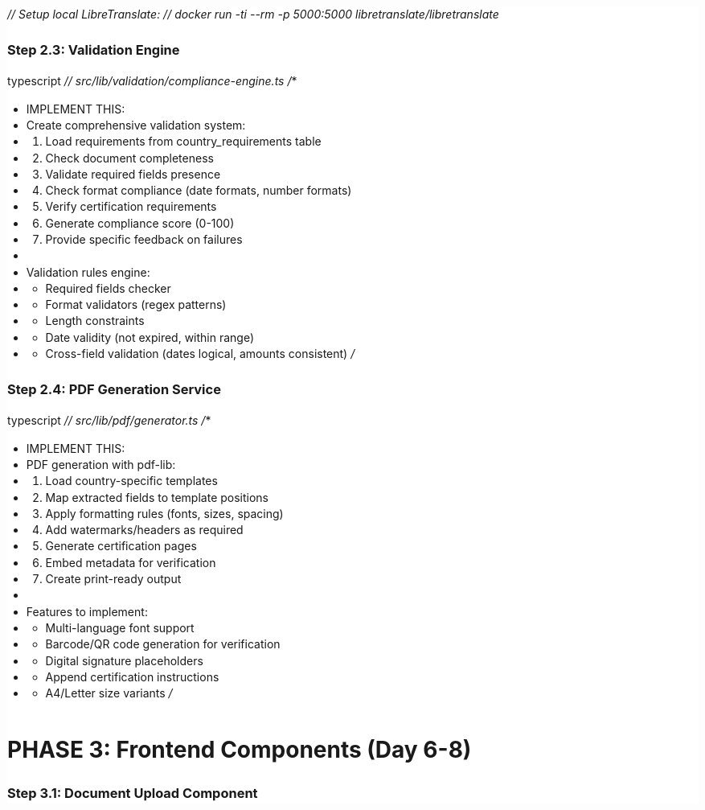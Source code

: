 *// Setup local LibreTranslate:*
*// docker run -ti --rm -p 5000:5000 libretranslate/libretranslate*
### Step 2.3: Validation Engine


typescript
*// src/lib/validation/compliance-engine.ts
/**
* IMPLEMENT THIS:
* Create comprehensive validation system:
* 1. Load requirements from country_requirements table
* 2. Check document completeness
* 3. Validate required fields presence
* 4. Check format compliance (date formats, number formats)
* 5. Verify certification requirements
* 6. Generate compliance score (0-100)
* 7. Provide specific feedback on failures
* 
* Validation rules engine:
* - Required fields checker
* - Format validators (regex patterns)
* - Length constraints
* - Date validity (not expired, within range)
* - Cross-field validation (dates logical, amounts consistent)
 */*
### Step 2.4: PDF Generation Service


typescript
*// src/lib/pdf/generator.ts
/**
* IMPLEMENT THIS:
* PDF generation with pdf-lib:
* 1. Load country-specific templates
* 2. Map extracted fields to template positions
* 3. Apply formatting rules (fonts, sizes, spacing)
* 4. Add watermarks/headers as required
* 5. Generate certification pages
* 6. Embed metadata for verification
* 7. Create print-ready output
* 
* Features to implement:
* - Multi-language font support
* - Barcode/QR code generation for verification
* - Digital signature placeholders
* - Append certification instructions
* - A4/Letter size variants
 */*

# PHASE 3: Frontend Components (Day 6-8)
### Step 3.1: Document Upload Component
